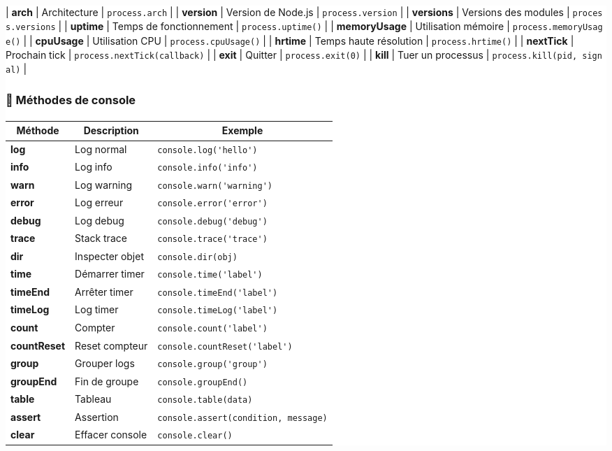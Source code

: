 | **arch** | Architecture | `process.arch` |
| **version** | Version de Node.js | `process.version` |
| **versions** | Versions des modules | `process.versions` |
| **uptime** | Temps de fonctionnement | `process.uptime()` |
| **memoryUsage** | Utilisation mémoire | `process.memoryUsage()` |
| **cpuUsage** | Utilisation CPU | `process.cpuUsage()` |
| **hrtime** | Temps haute résolution | `process.hrtime()` |
| **nextTick** | Prochain tick | `process.nextTick(callback)` |
| **exit** | Quitter | `process.exit(0)` |
| **kill** | Tuer un processus | `process.kill(pid, signal)` |

### 🎯 Méthodes de console

| Méthode | Description | Exemple |
|---------|-------------|---------|
| **log** | Log normal | `console.log('hello')` |
| **info** | Log info | `console.info('info')` |
| **warn** | Log warning | `console.warn('warning')` |
| **error** | Log erreur | `console.error('error')` |
| **debug** | Log debug | `console.debug('debug')` |
| **trace** | Stack trace | `console.trace('trace')` |
| **dir** | Inspecter objet | `console.dir(obj)` |
| **time** | Démarrer timer | `console.time('label')` |
| **timeEnd** | Arrêter timer | `console.timeEnd('label')` |
| **timeLog** | Log timer | `console.timeLog('label')` |
| **count** | Compter | `console.count('label')` |
| **countReset** | Reset compteur | `console.countReset('label')` |
| **group** | Grouper logs | `console.group('group')` |
| **groupEnd** | Fin de groupe | `console.groupEnd()` |
| **table** | Tableau | `console.table(data)` |
| **assert** | Assertion | `console.assert(condition, message)` |
| **clear** | Effacer console | `console.clear()` |
